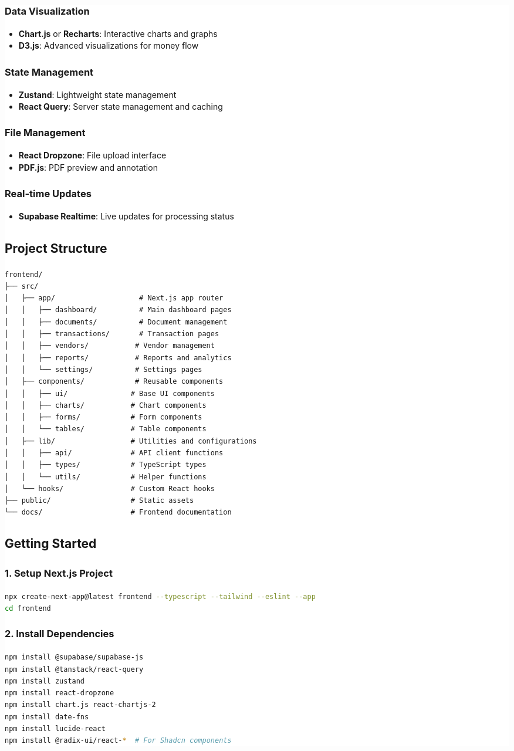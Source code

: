 ### Data Visualization
- **Chart.js** or **Recharts**: Interactive charts and graphs
- **D3.js**: Advanced visualizations for money flow

### State Management
- **Zustand**: Lightweight state management
- **React Query**: Server state management and caching

### File Management
- **React Dropzone**: File upload interface
- **PDF.js**: PDF preview and annotation

### Real-time Updates
- **Supabase Realtime**: Live updates for processing status

## Project Structure
```
frontend/
├── src/
│   ├── app/                    # Next.js app router
│   │   ├── dashboard/          # Main dashboard pages
│   │   ├── documents/          # Document management
│   │   ├── transactions/       # Transaction pages
│   │   ├── vendors/           # Vendor management
│   │   ├── reports/           # Reports and analytics
│   │   └── settings/          # Settings pages
│   ├── components/            # Reusable components
│   │   ├── ui/               # Base UI components
│   │   ├── charts/           # Chart components
│   │   ├── forms/            # Form components
│   │   └── tables/           # Table components
│   ├── lib/                  # Utilities and configurations
│   │   ├── api/              # API client functions
│   │   ├── types/            # TypeScript types
│   │   └── utils/            # Helper functions
│   └── hooks/                # Custom React hooks
├── public/                   # Static assets
└── docs/                     # Frontend documentation
```

## Getting Started

### 1. Setup Next.js Project
```bash
npx create-next-app@latest frontend --typescript --tailwind --eslint --app
cd frontend
```

### 2. Install Dependencies
```bash
npm install @supabase/supabase-js
npm install @tanstack/react-query
npm install zustand
npm install react-dropzone
npm install chart.js react-chartjs-2
npm install date-fns
npm install lucide-react
npm install @radix-ui/react-*  # For Shadcn components
```
